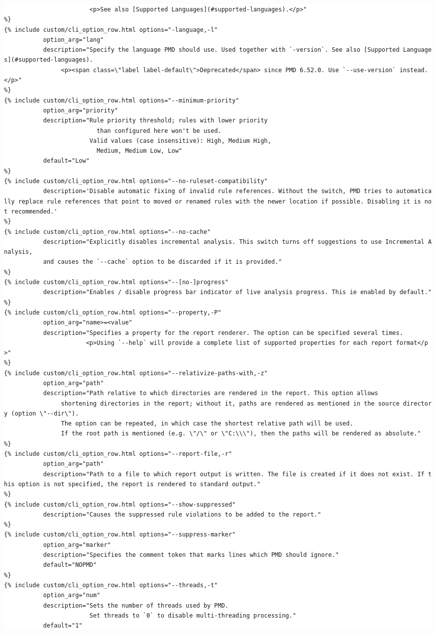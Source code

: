                            <p>See also [Supported Languages](#supported-languages).</p>"
    %}
    {% include custom/cli_option_row.html options="-language,-l"
               option_arg="lang"
               description="Specify the language PMD should use. Used together with `-version`. See also [Supported Languages](#supported-languages).
                    <p><span class=\"label label-default\">Deprecated</span> since PMD 6.52.0. Use `--use-version` instead.</p>"
    %}
    {% include custom/cli_option_row.html options="--minimum-priority"
               option_arg="priority"
               description="Rule priority threshold; rules with lower priority
                              than configured here won't be used.
                            Valid values (case insensitive): High, Medium High,
                              Medium, Medium Low, Low"
               default="Low"
    %}
    {% include custom/cli_option_row.html options="--no-ruleset-compatibility"
               description='Disable automatic fixing of invalid rule references. Without the switch, PMD tries to automatically replace rule references that point to moved or renamed rules with the newer location if possible. Disabling it is not recommended.'
    %}
    {% include custom/cli_option_row.html options="--no-cache"
               description="Explicitly disables incremental analysis. This switch turns off suggestions to use Incremental Analysis,
               and causes the `--cache` option to be discarded if it is provided."
    %}
    {% include custom/cli_option_row.html options="--[no-]progress"
               description="Enables / disable progress bar indicator of live analysis progress. This ie enabled by default."
    %}
    {% include custom/cli_option_row.html options="--property,-P"
               option_arg="name>=<value"
               description="Specifies a property for the report renderer. The option can be specified several times.
                           <p>Using `--help` will provide a complete list of supported properties for each report format</p>"
    %}
    {% include custom/cli_option_row.html options="--relativize-paths-with,-z"
               option_arg="path"
               description="Path relative to which directories are rendered in the report. This option allows
                    shortening directories in the report; without it, paths are rendered as mentioned in the source directory (option \"--dir\").
                    The option can be repeated, in which case the shortest relative path will be used.
                    If the root path is mentioned (e.g. \"/\" or \"C:\\\"), then the paths will be rendered as absolute."
    %}
    {% include custom/cli_option_row.html options="--report-file,-r"
               option_arg="path"
               description="Path to a file to which report output is written. The file is created if it does not exist. If this option is not specified, the report is rendered to standard output."
    %}
    {% include custom/cli_option_row.html options="--show-suppressed"
               description="Causes the suppressed rule violations to be added to the report."
    %}
    {% include custom/cli_option_row.html options="--suppress-marker"
               option_arg="marker"
               description="Specifies the comment token that marks lines which PMD should ignore."
               default="NOPMD"
    %}
    {% include custom/cli_option_row.html options="--threads,-t"
               option_arg="num"
               description="Sets the number of threads used by PMD.
                            Set threads to `0` to disable multi-threading processing."
               default="1"